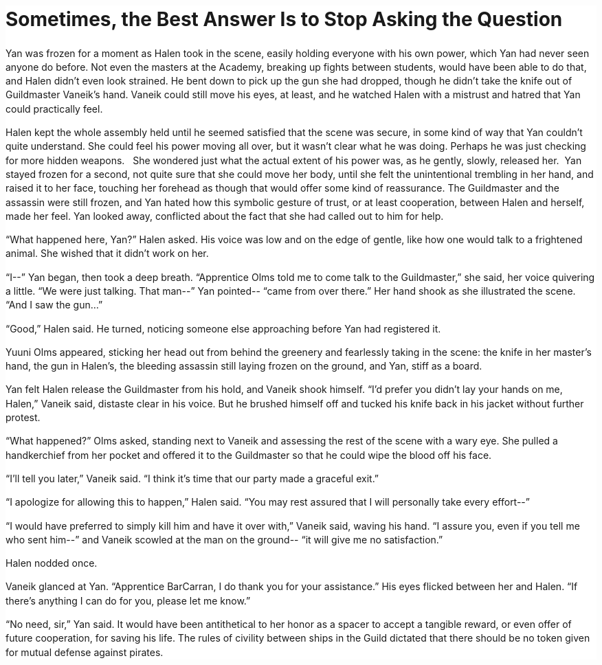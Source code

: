 # Sometimes, the Best Answer Is to Stop Asking the Question

Yan was frozen for a moment as Halen took in the scene, easily holding everyone with his own power, which Yan had never seen anyone do before. Not even the masters at the Academy, breaking up fights between students, would have been able to do that, and Halen didn’t even look strained. He bent down to pick up the gun she had dropped, though he didn’t take the knife out of Guildmaster Vaneik’s hand. Vaneik could still move his eyes, at least, and he watched Halen with a mistrust and hatred that Yan could practically feel.

Halen kept the whole assembly held until he seemed satisfied that the scene was secure, in some kind of way that Yan couldn’t quite understand. She could feel his power moving all over, but it wasn’t clear what he was doing. Perhaps he was just checking for more hidden weapons.   She wondered just what the actual extent of his power was, as he gently, slowly, released her.  Yan stayed frozen for a second, not quite sure that she could move her body, until she felt the unintentional trembling in her hand, and raised it to her face, touching her forehead as though that would offer some kind of reassurance. The Guildmaster and the assassin were still frozen, and Yan hated how this symbolic gesture of trust, or at least cooperation, between Halen and herself, made her feel. Yan looked away, conflicted about the fact that she had called out to him for help.

“What happened here, Yan?” Halen asked. His voice was low and on the edge of gentle, like how one would talk to a frightened animal. She wished that it didn’t work on her.

“I\-\-” Yan began, then took a deep breath. “Apprentice Olms told me to come talk to the Guildmaster,” she said, her voice quivering a little. “We were just talking. That man\-\-” Yan pointed\-\- “came from over there.” Her hand shook as she illustrated the scene. “And I saw the gun…” 

“Good,” Halen said. He turned, noticing someone else approaching before Yan had registered it. 

Yuuni Olms appeared, sticking her head out from behind the greenery and fearlessly taking in the scene: the knife in her master’s hand, the gun in Halen’s, the bleeding assassin still laying frozen on the ground, and Yan, stiff as a board.

Yan felt Halen release the Guildmaster from his hold, and Vaneik shook himself. “I’d prefer you didn’t lay your hands on me, Halen,” Vaneik said, distaste clear in his voice. But he brushed himself off and tucked his knife back in his jacket without further protest.

“What happened?” Olms asked, standing next to Vaneik and assessing the rest of the scene with a wary eye. She pulled a handkerchief from her pocket and offered it to the Guildmaster so that he could wipe the blood off his face.

“I’ll tell you later,” Vaneik said. “I think it’s time that our party made a graceful exit.”

“I apologize for allowing this to happen,” Halen said. “You may rest assured that I will personally take every effort\-\-”

“I would have preferred to simply kill him and have it over with,” Vaneik said, waving his hand. “I assure you, even if you tell me who sent him\-\-” and Vaneik scowled at the man on the ground\-\- “it will give me no satisfaction.”

Halen nodded once.

Vaneik glanced at Yan. “Apprentice BarCarran, I do thank you for your assistance.” His eyes flicked between her and Halen. “If there’s anything I can do for you, please let me know.”

“No need, sir,” Yan said. It would have been antithetical to her honor as a spacer to accept a tangible reward, or even offer of future cooperation, for saving his life. The rules of civility between ships in the Guild dictated that there should be no token given for mutual defense against pirates.
